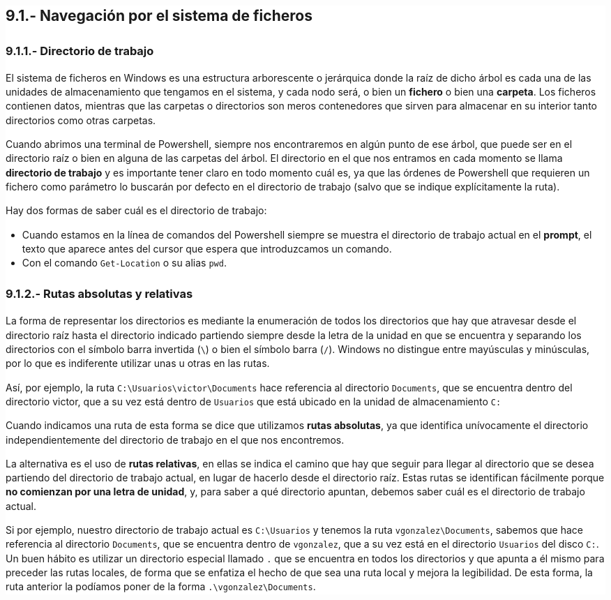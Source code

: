 
## 9.1.- Navegación por el sistema de ficheros

### 9.1.1.- Directorio de trabajo

El sistema de ficheros en Windows es una estructura arborescente o jerárquica donde la raíz de dicho árbol es cada una de las unidades de almacenamiento que tengamos en el sistema, y cada nodo será, o bien un **fichero** o bien una **carpeta**. Los ficheros contienen datos, mientras que las carpetas o directorios son meros contenedores que sirven para almacenar en su interior tanto directorios como otras carpetas. 

Cuando abrimos una terminal de Powershell, siempre nos encontraremos en algún punto de ese árbol, que puede ser en el directorio raíz o bien en alguna de las carpetas del árbol. El directorio en el que nos entramos en cada momento se llama **directorio de trabajo** y es importante tener claro en todo momento cuál es, ya que las órdenes de Powershell que requieren un fichero como parámetro lo buscarán por defecto en el directorio de trabajo (salvo que se indique explícitamente la ruta).

Hay dos formas de saber cuál es el directorio de trabajo:

- Cuando estamos en la línea de comandos del Powershell siempre se muestra el directorio de trabajo actual en el **prompt**, el texto que aparece antes del cursor que espera que introduzcamos un comando.
- Con el comando `Get-Location` o su alias `pwd`.


### 9.1.2.- Rutas absolutas y relativas

La forma de representar los directorios es mediante la enumeración de todos los directorios que hay que atravesar desde el directorio raíz hasta el directorio indicado partiendo siempre desde la letra de la unidad en que se encuentra y separando los directorios con el símbolo barra invertida (`\`) o bien el símbolo barra (`/`). Windows no distingue entre mayúsculas y minúsculas, por lo que es indiferente utilizar unas u otras en las rutas.

Así, por ejemplo, la ruta `C:\Usuarios\victor\Documents` hace referencia al directorio `Documents`, que se encuentra dentro del directorio victor, que a su vez está dentro de `Usuarios` que está ubicado en la unidad de almacenamiento `C:`

Cuando indicamos una ruta de esta forma se dice que utilizamos **rutas absolutas**, ya que identifica unívocamente el directorio independientemente del directorio de trabajo en el que nos encontremos.

La alternativa es el uso de **rutas relativas**, en ellas se indica el camino que hay que seguir para llegar al directorio que se desea partiendo del directorio de trabajo actual, en lugar de hacerlo desde el directorio raíz. Estas rutas se identifican fácilmente porque **no comienzan por una letra de unidad**, y, para saber a qué directorio apuntan, debemos saber cuál es el directorio de trabajo actual.

Si por ejemplo, nuestro directorio de trabajo actual es `C:\Usuarios` y tenemos la ruta `vgonzalez\Documents`, sabemos que hace referencia al directorio `Documents`, que se encuentra dentro de `vgonzalez`, que a su vez está en el directorio `Usuarios` del disco `C:`. Un buen hábito es utilizar un directorio especial llamado `.` que se encuentra en todos los directorios y que apunta a él mismo para preceder las rutas locales, de forma que se enfatiza el hecho de que sea una ruta local y mejora la legibilidad. De esta forma, la ruta anterior la podíamos poner de la forma `.\vgonzalez\Documents`.
